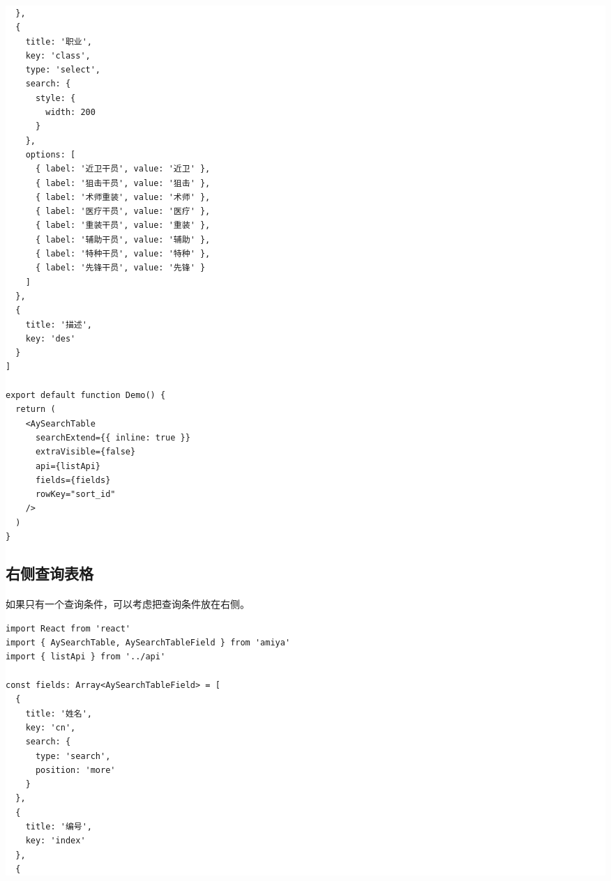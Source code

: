 ```tsx
  },
  {
    title: '职业',
    key: 'class',
    type: 'select',
    search: {
      style: {
        width: 200
      }
    },
    options: [
      { label: '近卫干员', value: '近卫' },
      { label: '狙击干员', value: '狙击' },
      { label: '术师重装', value: '术师' },
      { label: '医疗干员', value: '医疗' },
      { label: '重装干员', value: '重装' },
      { label: '辅助干员', value: '辅助' },
      { label: '特种干员', value: '特种' },
      { label: '先锋干员', value: '先锋' }
    ]
  },
  {
    title: '描述',
    key: 'des'
  }
]

export default function Demo() {
  return (
    <AySearchTable
      searchExtend={{ inline: true }}
      extraVisible={false}
      api={listApi}
      fields={fields}
      rowKey="sort_id"
    />
  )
}
```

## 右侧查询表格

如果只有一个查询条件，可以考虑把查询条件放在右侧。

```tsx
import React from 'react'
import { AySearchTable, AySearchTableField } from 'amiya'
import { listApi } from '../api'

const fields: Array<AySearchTableField> = [
  {
    title: '姓名',
    key: 'cn',
    search: {
      type: 'search',
      position: 'more'
    }
  },
  {
    title: '编号',
    key: 'index'
  },
  {
```